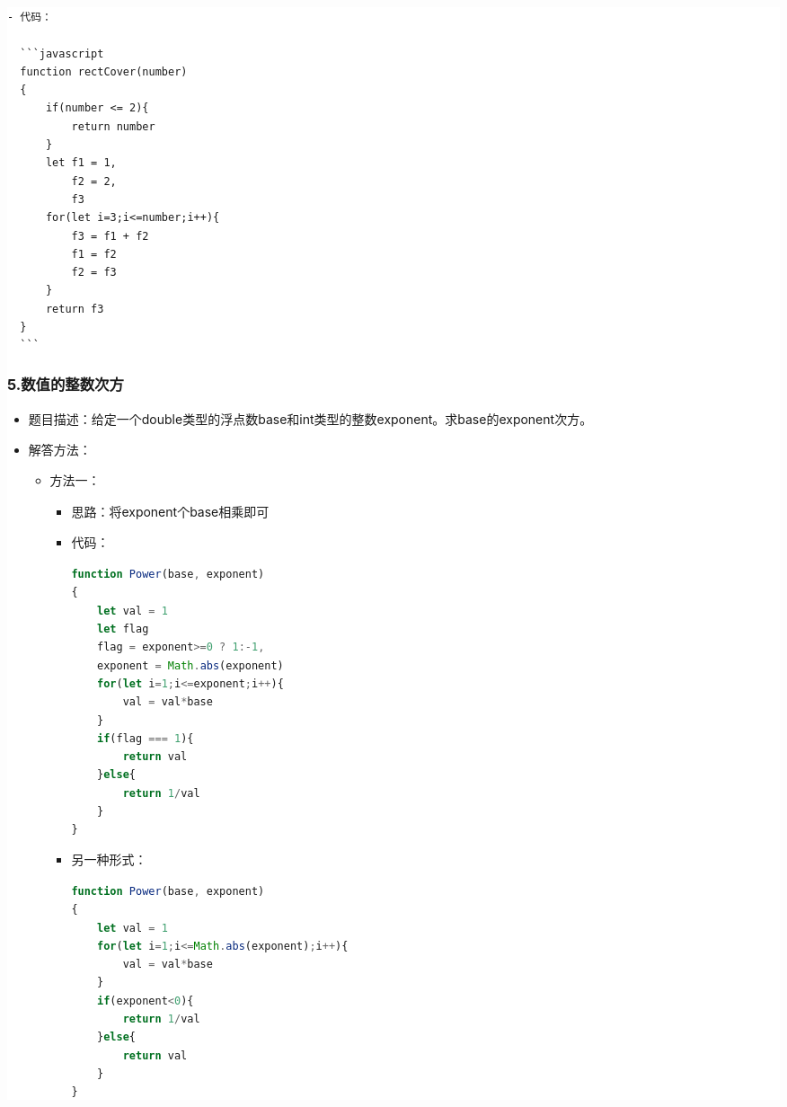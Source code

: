     - 代码：

      ```javascript
      function rectCover(number)
      {
          if(number <= 2){
              return number
          }
          let f1 = 1,
              f2 = 2,
              f3
          for(let i=3;i<=number;i++){
              f3 = f1 + f2
              f1 = f2
              f2 = f3
          }
          return f3
      }
      ```

### 5.数值的整数次方

- 题目描述：给定一个double类型的浮点数base和int类型的整数exponent。求base的exponent次方。

- 解答方法：

  - 方法一：

    - 思路：将exponent个base相乘即可

    - 代码：

      ```javascript
      function Power(base, exponent)
      {
          let val = 1
          let flag
          flag = exponent>=0 ? 1:-1,
          exponent = Math.abs(exponent)
          for(let i=1;i<=exponent;i++){
              val = val*base
          }
          if(flag === 1){
              return val
          }else{
              return 1/val
          }	
      }
      ```

    - 另一种形式：

      ```javascript
      function Power(base, exponent)
      {
          let val = 1
          for(let i=1;i<=Math.abs(exponent);i++){
              val = val*base
          }
          if(exponent<0){
              return 1/val 
          }else{
              return val
          }
      }
      ```
